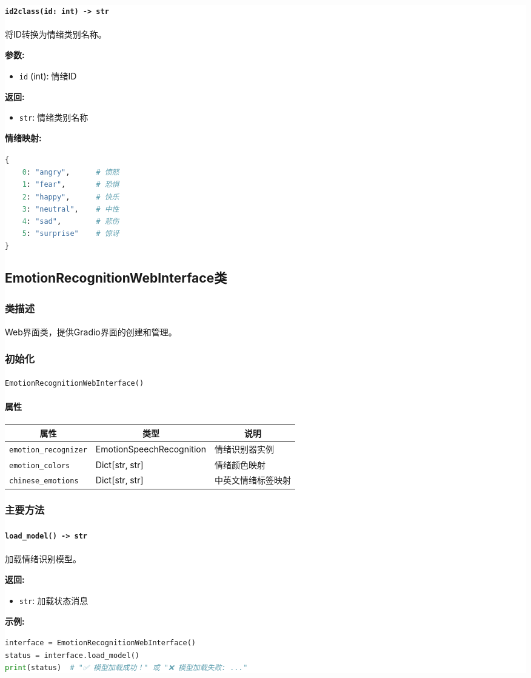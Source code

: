 #### `id2class(id: int) -> str`

将ID转换为情绪类别名称。

**参数:**
- `id` (int): 情绪ID

**返回:**
- `str`: 情绪类别名称

**情绪映射:**
```python
{
    0: "angry",      # 愤怒
    1: "fear",       # 恐惧
    2: "happy",      # 快乐
    3: "neutral",    # 中性
    4: "sad",        # 悲伤
    5: "surprise"    # 惊讶
}
```

## EmotionRecognitionWebInterface类

### 类描述
Web界面类，提供Gradio界面的创建和管理。

### 初始化

```python
EmotionRecognitionWebInterface()
```

#### 属性
| 属性 | 类型 | 说明 |
|------|------|------|
| `emotion_recognizer` | EmotionSpeechRecognition | 情绪识别器实例 |
| `emotion_colors` | Dict[str, str] | 情绪颜色映射 |
| `chinese_emotions` | Dict[str, str] | 中英文情绪标签映射 |

### 主要方法

#### `load_model() -> str`

加载情绪识别模型。

**返回:**
- `str`: 加载状态消息

**示例:**
```python
interface = EmotionRecognitionWebInterface()
status = interface.load_model()
print(status)  # "✅ 模型加载成功！" 或 "❌ 模型加载失败: ..."
```
